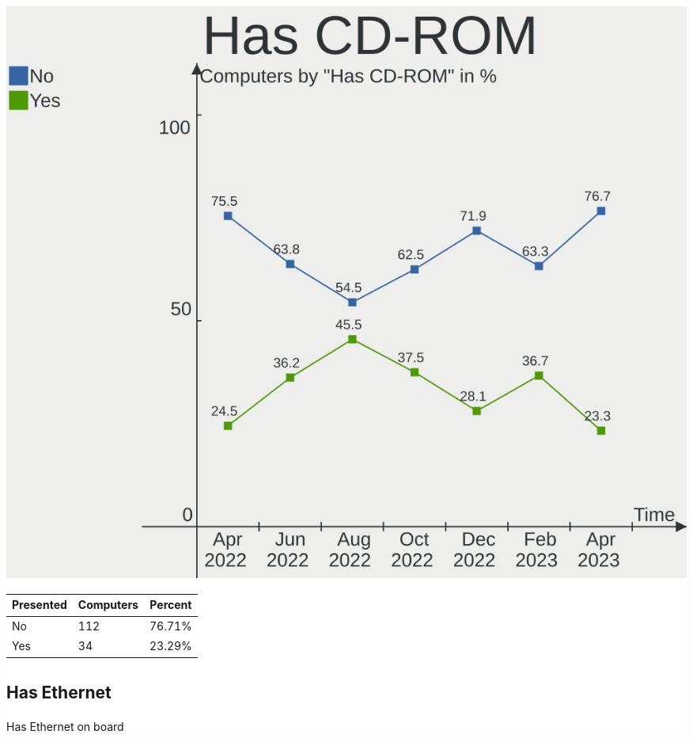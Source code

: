 ![Has CD-ROM](./All/images/line_chart/node_has_cdrom.svg)

| Presented | Computers | Percent |
|-----------|-----------|---------|
| No        | 112       | 76.71%  |
| Yes       | 34        | 23.29%  |

Has Ethernet
------------

Has Ethernet on board
